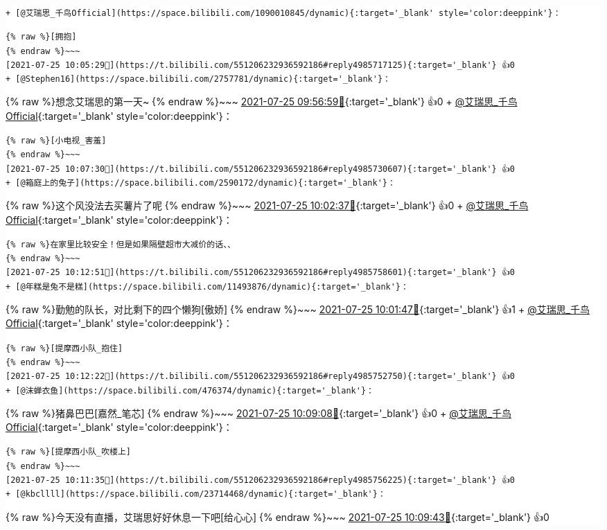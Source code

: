     + [@艾瑞思_千鸟Official](https://space.bilibili.com/1090010845/dynamic){:target='_blank' style='color:deeppink'}：
~~~
{% raw %}[拥抱]
{% endraw %}~~~
[2021-07-25 10:05:29🔗](https://t.bilibili.com/551206232936592186#reply4985717125){:target='_blank'} 👍0
+ [@Stephen16](https://space.bilibili.com/2757781/dynamic){:target='_blank'}：
~~~
{% raw %}想念艾瑞思的第一天~
{% endraw %}~~~
[2021-07-25 09:56:59🔗](https://t.bilibili.com/551206232936592186#reply4985668816){:target='_blank'} 👍0
    + [@艾瑞思_千鸟Official](https://space.bilibili.com/1090010845/dynamic){:target='_blank' style='color:deeppink'}：
~~~
{% raw %}[小电视_害羞]
{% endraw %}~~~
[2021-07-25 10:07:30🔗](https://t.bilibili.com/551206232936592186#reply4985730607){:target='_blank'} 👍0
+ [@箱庭上的兔子](https://space.bilibili.com/2590172/dynamic){:target='_blank'}：
~~~
{% raw %}这个风没法去买薯片了呢
{% endraw %}~~~
[2021-07-25 10:02:37🔗](https://t.bilibili.com/551206232936592186#reply4985694457){:target='_blank'} 👍0
    + [@艾瑞思_千鸟Official](https://space.bilibili.com/1090010845/dynamic){:target='_blank' style='color:deeppink'}：
~~~
{% raw %}在家里比较安全！但是如果隔壁超市大减价的话、、
{% endraw %}~~~
[2021-07-25 10:12:51🔗](https://t.bilibili.com/551206232936592186#reply4985758601){:target='_blank'} 👍0
+ [@年糕是兔不是糕](https://space.bilibili.com/11493876/dynamic){:target='_blank'}：
~~~
{% raw %}勤勉的队长，对比剩下的四个懒狗[傲娇]
{% endraw %}~~~
[2021-07-25 10:01:47🔗](https://t.bilibili.com/551206232936592186#reply4985700642){:target='_blank'} 👍1
    + [@艾瑞思_千鸟Official](https://space.bilibili.com/1090010845/dynamic){:target='_blank' style='color:deeppink'}：
~~~
{% raw %}[提摩西小队_抱住]
{% endraw %}~~~
[2021-07-25 10:12:22🔗](https://t.bilibili.com/551206232936592186#reply4985752750){:target='_blank'} 👍0
+ [@沫蝉衣鱼](https://space.bilibili.com/476374/dynamic){:target='_blank'}：
~~~
{% raw %}猪鼻巴巴[嘉然_笔芯]
{% endraw %}~~~
[2021-07-25 10:09:08🔗](https://t.bilibili.com/551206232936592186#reply4985736725){:target='_blank'} 👍0
    + [@艾瑞思_千鸟Official](https://space.bilibili.com/1090010845/dynamic){:target='_blank' style='color:deeppink'}：
~~~
{% raw %}[提摩西小队_吹楼上]
{% endraw %}~~~
[2021-07-25 10:11:35🔗](https://t.bilibili.com/551206232936592186#reply4985756225){:target='_blank'} 👍0
+ [@kbcllll](https://space.bilibili.com/23714468/dynamic){:target='_blank'}：
~~~
{% raw %}今天没有直播，艾瑞思好好休息一下吧[给心心]
{% endraw %}~~~
[2021-07-25 10:09:43🔗](https://t.bilibili.com/551206232936592186#reply4985737848){:target='_blank'} 👍0